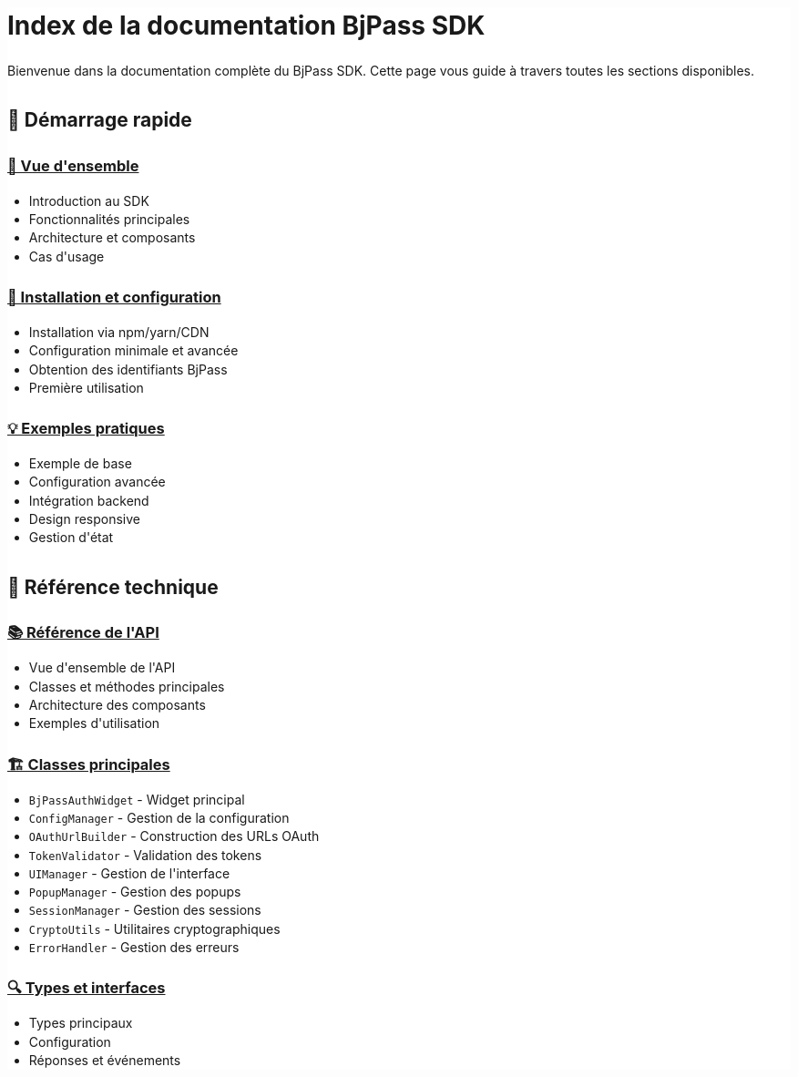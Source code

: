 # Index de la documentation BjPass SDK

Bienvenue dans la documentation complète du BjPass SDK. Cette page vous guide à travers toutes les sections disponibles.

## 🚀 Démarrage rapide

### [📖 Vue d'ensemble](./README.md)
- Introduction au SDK
- Fonctionnalités principales
- Architecture et composants
- Cas d'usage

### [🔧 Installation et configuration](./getting-started/installation.md)
- Installation via npm/yarn/CDN
- Configuration minimale et avancée
- Obtention des identifiants BjPass
- Première utilisation

### [💡 Exemples pratiques](./getting-started/examples.md)
- Exemple de base
- Configuration avancée
- Intégration backend
- Design responsive
- Gestion d'état

## 🔧 Référence technique

### [📚 Référence de l'API](./api-reference/README.md)
- Vue d'ensemble de l'API
- Classes et méthodes principales
- Architecture des composants
- Exemples d'utilisation

### [🏗️ Classes principales](./api-reference/classes/)
- `BjPassAuthWidget` - Widget principal
- `ConfigManager` - Gestion de la configuration
- `OAuthUrlBuilder` - Construction des URLs OAuth
- `TokenValidator` - Validation des tokens
- `UIManager` - Gestion de l'interface
- `PopupManager` - Gestion des popups
- `SessionManager` - Gestion des sessions
- `CryptoUtils` - Utilitaires cryptographiques
- `ErrorHandler` - Gestion des erreurs

### [🔍 Types et interfaces](./api-reference/types/)
- Types principaux
- Configuration
- Réponses et événements
